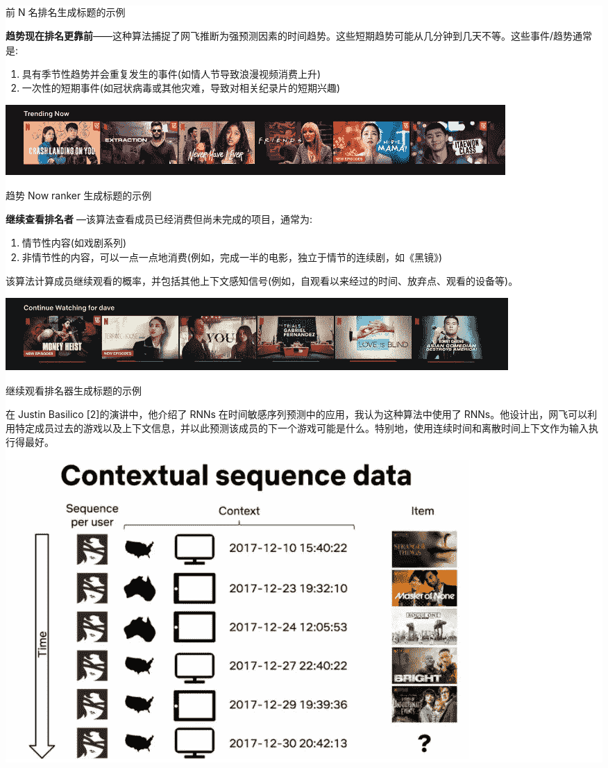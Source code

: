 前 N 名排名生成标题的示例

**趋势现在排名更靠前**——这种算法捕捉了网飞推断为强预测因素的时间趋势。这些短期趋势可能从几分钟到几天不等。这些事件/趋势通常是:

1.  具有季节性趋势并会重复发生的事件(如情人节导致浪漫视频消费上升)
2.  一次性的短期事件(如冠状病毒或其他灾难，导致对相关纪录片的短期兴趣)

![](img/8aa4220af2976a0870d0de6e55efdb81.png)

趋势 Now ranker 生成标题的示例

**继续查看排名者** —该算法查看成员已经消费但尚未完成的项目，通常为:

1.  情节性内容(如戏剧系列)
2.  非情节性的内容，可以一点一点地消费(例如，完成一半的电影，独立于情节的连续剧，如《黑镜》)

该算法计算成员继续观看的概率，并包括其他上下文感知信号(例如，自观看以来经过的时间、放弃点、观看的设备等)。

![](img/1d506787e830b9384c38203ef846d404.png)

继续观看排名器生成标题的示例

在 Justin Basilico [2]的演讲中，他介绍了 RNNs 在时间敏感序列预测中的应用，我认为这种算法中使用了 RNNs。他设计出，网飞可以利用特定成员过去的游戏以及上下文信息，并以此预测该成员的下一个游戏可能是什么。特别地，使用连续时间和离散时间上下文作为输入执行得最好。

![](img/d87ccabfb51ced21b29ba98d48cc3023.png)
